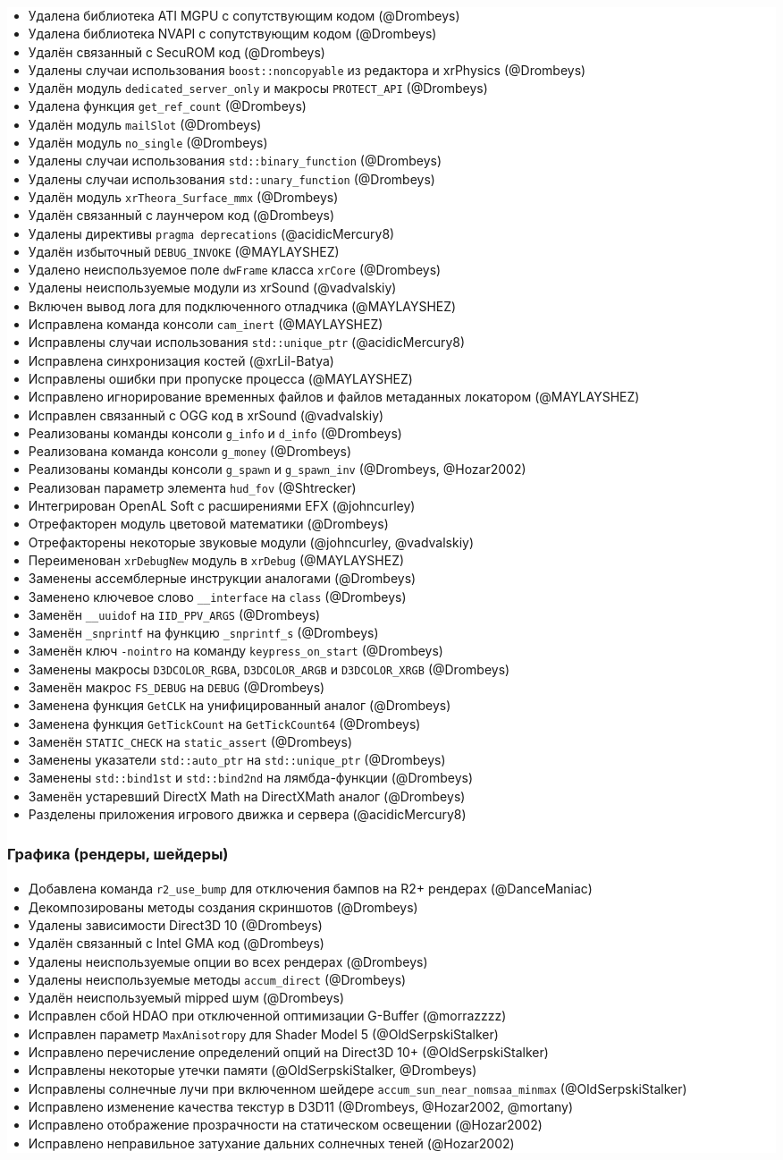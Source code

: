 - Удалена библиотека ATI MGPU с сопутствующим кодом (@Drombeys)
- Удалена библиотека NVAPI с сопутствующим кодом (@Drombeys)
- Удалён связанный с SecuROM код (@Drombeys)
- Удалены случаи использования `boost::noncopyable` из редактора и xrPhysics (@Drombeys)
- Удалён модуль `dedicated_server_only` и макросы `PROTECT_API` (@Drombeys)
- Удалена функция `get_ref_count` (@Drombeys)
- Удалён модуль `mailSlot` (@Drombeys)
- Удалён модуль `no_single` (@Drombeys)
- Удалены случаи использования `std::binary_function` (@Drombeys)
- Удалены случаи использования `std::unary_function` (@Drombeys)
- Удалён модуль `xrTheora_Surface_mmx` (@Drombeys)
- Удалён связанный с лаунчером код (@Drombeys)
- Удалены директивы `pragma deprecations` (@acidicMercury8)
- Удалён избыточный `DEBUG_INVOKE` (@MAYLAYSHEZ)
- Удалено неиспользуемое поле `dwFrame` класса `xrCore` (@Drombeys)
- Удалены неиспользуемые модули из xrSound (@vadvalskiy)
- Включен вывод лога для подключенного отладчика (@MAYLAYSHEZ)
- Исправлена команда консоли `cam_inert` (@MAYLAYSHEZ)
- Исправлены случаи использования `std::unique_ptr` (@acidicMercury8)
- Исправлена синхронизация костей (@xrLil-Batya)
- Исправлены ошибки при пропуске процесса (@MAYLAYSHEZ)
- Исправлено игнорирование временных файлов и файлов метаданных локатором (@MAYLAYSHEZ)
- Исправлен связанный с OGG код в xrSound (@vadvalskiy)
- Реализованы команды консоли `g_info` и `d_info` (@Drombeys)
- Реализована команда консоли `g_money` (@Drombeys)
- Реализованы команды консоли `g_spawn` и `g_spawn_inv` (@Drombeys, @Hozar2002)
- Реализован параметр элемента `hud_fov` (@Shtrecker)
- Интегрирован OpenAL Soft с расширениями EFX (@johncurley)
- Отрефакторен модуль цветовой математики (@Drombeys)
- Отрефакторены некоторые звуковые модули (@johncurley, @vadvalskiy)
- Переименован `xrDebugNew` модуль в `xrDebug` (@MAYLAYSHEZ)
- Заменены ассемблерные инструкции аналогами (@Drombeys)
- Заменено ключевое слово `__interface` на `class` (@Drombeys)
- Заменён `__uuidof` на `IID_PPV_ARGS` (@Drombeys)
- Заменён `_snprintf` на функцию `_snprintf_s` (@Drombeys)
- Заменён ключ `-nointro` на команду `keypress_on_start` (@Drombeys)
- Заменены макросы `D3DCOLOR_RGBA`, `D3DCOLOR_ARGB` и `D3DCOLOR_XRGB` (@Drombeys)
- Заменён макрос `FS_DEBUG` на `DEBUG` (@Drombeys)
- Заменена функция `GetCLK` на унифицированный аналог (@Drombeys)
- Заменена функция `GetTickCount` на `GetTickCount64` (@Drombeys)
- Заменён `STATIC_CHECK` на `static_assert` (@Drombeys)
- Заменены указатели `std::auto_ptr` на `std::unique_ptr` (@Drombeys)
- Заменены `std::bind1st` и `std::bind2nd` на лямбда-функции (@Drombeys)
- Заменён устаревший DirectX Math на DirectXMath аналог (@Drombeys)
- Разделены приложения игрового движка и сервера (@acidicMercury8)

### Графика (рендеры, шейдеры)

- Добавлена команда `r2_use_bump` для отключения бампов на R2+ рендерах (@DanceManiac)
- Декомпозированы методы создания скриншотов (@Drombeys)
- Удалены зависимости Direct3D 10 (@Drombeys)
- Удалён связанный с Intel GMA код (@Drombeys)
- Удалены неиспользуемые опции во всех рендерах (@Drombeys)
- Удалены неиспользуемые методы `accum_direct` (@Drombeys)
- Удалён неиспользуемый mipped шум (@Drombeys)
- Исправлен сбой HDAO при отключенной оптимизации G-Buffer (@morrazzzz)
- Исправлен параметр `MaxAnisotropy` для Shader Model 5 (@OldSerpskiStalker)
- Исправлено перечисление определений опций на Direct3D 10+ (@OldSerpskiStalker)
- Исправлены некоторые утечки памяти (@OldSerpskiStalker, @Drombeys)
- Исправлены солнечные лучи при включенном шейдере `accum_sun_near_nomsaa_minmax` (@OldSerpskiStalker)
- Исправлено изменение качества текстур в D3D11 (@Drombeys, @Hozar2002, @mortany)
- Исправлено отображение прозрачности на статическом освещении (@Hozar2002)
- Исправлено неправильное затухание дальних солнечных теней (@Hozar2002)